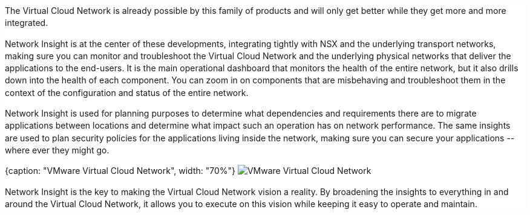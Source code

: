 The Virtual Cloud Network is already possible by this family of products and will only get better while they get more and more integrated.

Network Insight is at the center of these developments, integrating tightly with NSX and the underlying transport networks, making sure you can monitor and troubleshoot the Virtual Cloud Network and the underlying physical networks that deliver the applications to the end-users. It is the main operational dashboard that monitors the health of the entire network, but it also drills down into the health of each component. You can zoom in on components that are misbehaving and troubleshoot them in the context of the configuration and status of the entire network.

Network Insight is used for planning purposes to determine what dependencies and requirements there are to migrate applications between locations and determine what impact such an operation has on network performance. The same insights are used to plan security policies for the applications living inside the network, making sure you can secure your applications -- where ever they might go.

{caption: "VMware Virtual Cloud Network", width: "70%"}
![VMware Virtual Cloud Network](images/ch-1/virtual-cloud-network.png)

Network Insight is the key to making the Virtual Cloud Network vision a reality. By broadening the insights to everything in and around the Virtual Cloud Network, it allows you to execute on this vision while keeping it easy to operate and maintain.
